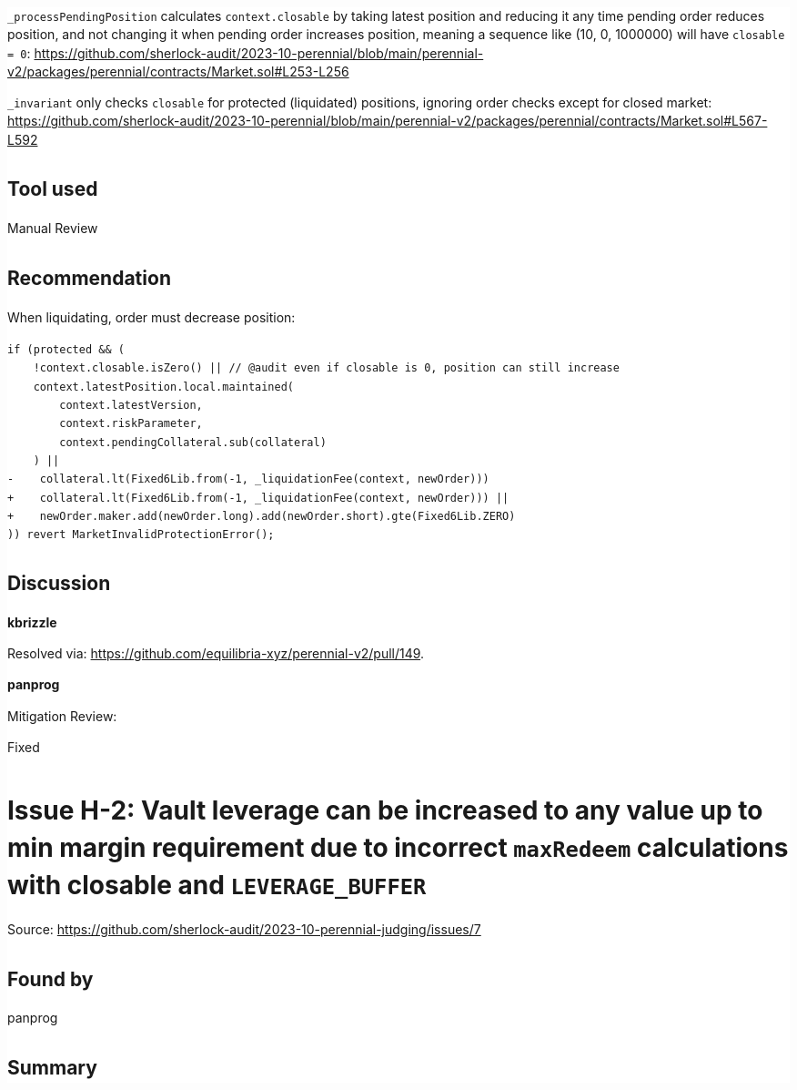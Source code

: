 `_processPendingPosition` calculates `context.closable` by taking latest position and reducing it any time pending order reduces position, and not changing it when pending order increases position, meaning a sequence like (10, 0, 1000000) will have `closable = 0`:
https://github.com/sherlock-audit/2023-10-perennial/blob/main/perennial-v2/packages/perennial/contracts/Market.sol#L253-L256

`_invariant` only checks `closable` for protected (liquidated) positions, ignoring order checks except for closed market:
https://github.com/sherlock-audit/2023-10-perennial/blob/main/perennial-v2/packages/perennial/contracts/Market.sol#L567-L592

## Tool used

Manual Review

## Recommendation

When liquidating, order must decrease position:
```solidity
if (protected && (
    !context.closable.isZero() || // @audit even if closable is 0, position can still increase
    context.latestPosition.local.maintained(
        context.latestVersion,
        context.riskParameter,
        context.pendingCollateral.sub(collateral)
    ) ||
-    collateral.lt(Fixed6Lib.from(-1, _liquidationFee(context, newOrder)))
+    collateral.lt(Fixed6Lib.from(-1, _liquidationFee(context, newOrder))) ||
+    newOrder.maker.add(newOrder.long).add(newOrder.short).gte(Fixed6Lib.ZERO)
)) revert MarketInvalidProtectionError();
```



## Discussion

**kbrizzle**

Resolved via: https://github.com/equilibria-xyz/perennial-v2/pull/149.

**panprog**

Mitigation Review:

Fixed

# Issue H-2: Vault leverage can be increased to any value up to min margin requirement due to incorrect `maxRedeem` calculations with closable and `LEVERAGE_BUFFER` 

Source: https://github.com/sherlock-audit/2023-10-perennial-judging/issues/7 

## Found by 
panprog
## Summary

